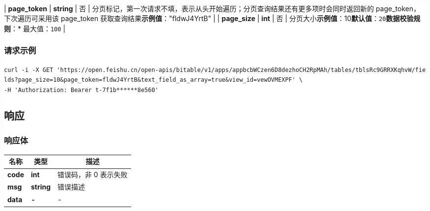 | **page\_token**            | **string**  | 否   | 分页标记，第一次请求不填，表示从头开始遍历；分页查询结果还有更多项时会同时返回新的 page\_token，下次遍历可采用该 page\_token 获取查询结果​**示例值**​："fldwJ4YrtB"                                                                                                                                                                                                                                                                                                                                                                                                                                              |
| **page\_size**             | **int**     | 否   | 分页大小​**示例值**​：10​**默认值**​：`20`​**数据校验规则**​：* 最大值：`100`                                                                                                                                                                                                                                                                                                                                                                                                                                                                                                          |

### 请求示例
```
curl -i -X GET 'https://open.feishu.cn/open-apis/bitable/v1/apps/appbcbWCzen6D8dezhoCH2RpMAh/tables/tblsRc9GRRXKqhvW/fields?page_size=10&page_token=fldwJ4YrtB&text_field_as_array=true&view_id=vewOVMEXPF' \
-H 'Authorization: Bearer t-7f1b******8e560'
```

## 响应

### 响应体

| 名称                     | 类型                                           | 描述                                                                                                                                                                                                                                                                                                                                                                                                                                                                                                                                                                                                                                                                                                                                                                                                                  |
| -------------------------- | ------------------------------------------------ | ----------------------------------------------------------------------------------------------------------------------------------------------------------------------------------------------------------------------------------------------------------------------------------------------------------------------------------------------------------------------------------------------------------------------------------------------------------------------------------------------------------------------------------------------------------------------------------------------------------------------------------------------------------------------------------------------------------------------------------------------------------------------------------------------------------------------- |
| **code**                 | **int**                                        | 错误码，非 0 表示失败                                                                                                                                                                                                                                                                                                                                                                                                                                                                                                                                                                                                                                                                                                                                                                                                 |
| **msg**                  | **string**                                     | 错误描述                                                                                                                                                                                                                                                                                                                                                                                                                                                                                                                                                                                                                                                                                                                                                                                                              |
| **data**                 | **-**                                          | -                                                                                                                                                                                                                                                                                                                                                                                                                                                                                                                                                                                                                                                                                                                                                                                                                     |